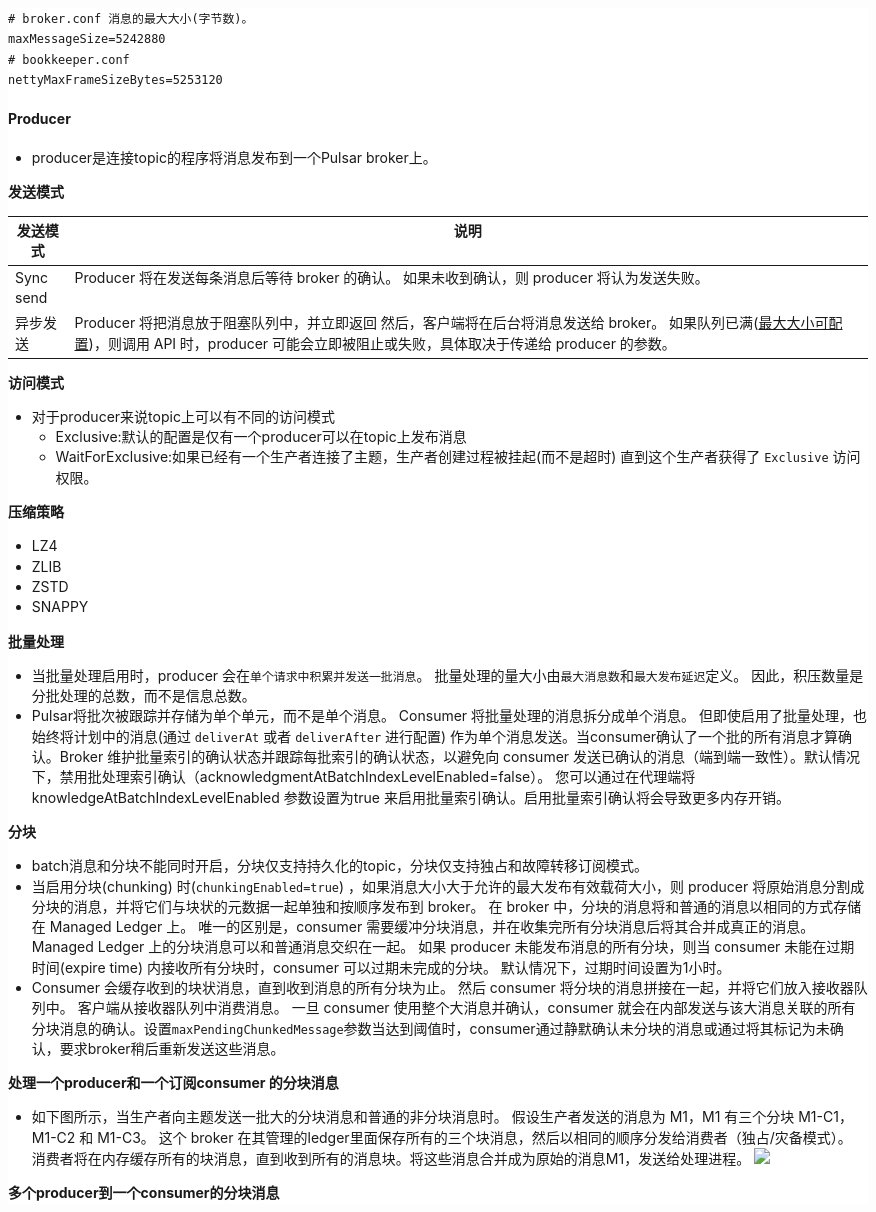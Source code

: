 ```properties
# broker.conf 消息的最大大小(字节数)。
maxMessageSize=5242880
# bookkeeper.conf
nettyMaxFrameSizeBytes=5253120
```

#### Producer

* producer是连接topic的程序将消息发布到一个Pulsar broker上。

**发送模式**

| 发送模式      | 说明                                                                                                                                                                                                    |
| --------- | ----------------------------------------------------------------------------------------------------------------------------------------------------------------------------------------------------- |
| Sync send | Producer 将在发送每条消息后等待 broker 的确认。 如果未收到确认，则 producer 将认为发送失败。                                                                                                                                          |
| 异步发送      | Producer 将把消息放于阻塞队列中，并立即返回 然后，客户端将在后台将消息发送给 broker。 如果队列已满([最大大小可配置](https://pulsar.apache.org/docs/zh-CN/next/reference-configuration#broker))，则调用 API 时，producer 可能会立即被阻止或失败，具体取决于传递给 producer 的参数。 |

**访问模式**

* 对于producer来说topic上可以有不同的访问模式
  * Exclusive:默认的配置是仅有一个producer可以在topic上发布消息
  * WaitForExclusive:如果已经有一个生产者连接了主题，生产者创建过程被挂起(而不是超时) 直到这个生产者获得了 `Exclusive` 访问权限。

**压缩策略**

* LZ4
* ZLIB
* ZSTD
* SNAPPY

**批量处理**

* 当批量处理启用时，producer 会在`单个请求中积累并发送一批消息`。 批量处理的量大小由`最大消息数`和`最大发布延迟`定义。 因此，积压数量是分批处理的总数，而不是信息总数。
* Pulsar将批次被跟踪并存储为单个单元，而不是单个消息。 Consumer 将批量处理的消息拆分成单个消息。 但即使启用了批量处理，也始终将计划中的消息(通过 `deliverAt` 或者 `deliverAfter` 进行配置) 作为单个消息发送。当consumer确认了一个批的所有消息才算确认。Broker 维护批量索引的确认状态并跟踪每批索引的确认状态，以避免向 consumer 发送已确认的消息（端到端一致性）。默认情况下，禁用批处理索引确认（acknowledgmentAtBatchIndexLevelEnabled=false）。 您可以通过在代理端将knowledgeAtBatchIndexLevelEnabled 参数设置为true 来启用批量索引确认。启用批量索引确认将会导致更多内存开销。

**分块**

* batch消息和分块不能同时开启，分块仅支持持久化的topic，分块仅支持独占和故障转移订阅模式。
* 当启用分块(chunking) 时(`chunkingEnabled=true`) ，如果消息大小大于允许的最大发布有效载荷大小，则 producer 将原始消息分割成分块的消息，并将它们与块状的元数据一起单独和按顺序发布到 broker。 在 broker 中，分块的消息将和普通的消息以相同的方式存储在 Managed Ledger 上。 唯一的区别是，consumer 需要缓冲分块消息，并在收集完所有分块消息后将其合并成真正的消息。 Managed Ledger 上的分块消息可以和普通消息交织在一起。 如果 producer 未能发布消息的所有分块，则当 consumer 未能在过期时间(expire time) 内接收所有分块时，consumer 可以过期未完成的分块。 默认情况下，过期时间设置为1小时。
* Consumer 会缓存收到的块状消息，直到收到消息的所有分块为止。 然后 consumer 将分块的消息拼接在一起，并将它们放入接收器队列中。 客户端从接收器队列中消费消息。 一旦 consumer 使用整个大消息并确认，consumer 就会在内部发送与该大消息关联的所有分块消息的确认。设置`maxPendingChunkedMessage`参数当达到阈值时，consumer通过静默确认未分块的消息或通过将其标记为未确认，要求broker稍后重新发送这些消息。

**处理一个producer和一个订阅consumer 的分块消息**

* 如下图所示，当生产者向主题发送一批大的分块消息和普通的非分块消息时。 假设生产者发送的消息为 M1，M1 有三个分块 M1-C1，M1-C2 和 M1-C3。 这个 broker 在其管理的ledger里面保存所有的三个块消息，然后以相同的顺序分发给消费者（独占/灾备模式）。 消费者将在内存缓存所有的块消息，直到收到所有的消息块。将这些消息合并成为原始的消息M1，发送给处理进程。 ![](img/producer到consumer分块消息.png)

**多个producer到一个consumer的分块消息**
